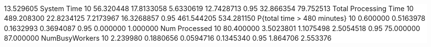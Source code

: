    <td style="text-align:right;"> 13.529605 </td>
  </tr>
  <tr>
   <td style="text-align:left;"> System Time </td>
   <td style="text-align:right;"> 10 </td>
   <td style="text-align:right;"> 56.320448 </td>
   <td style="text-align:right;"> 17.8133058 </td>
   <td style="text-align:right;"> 5.6330619 </td>
   <td style="text-align:right;"> 12.7428713 </td>
   <td style="text-align:right;"> 0.95 </td>
   <td style="text-align:right;"> 32.866354 </td>
   <td style="text-align:right;"> 79.752513 </td>
  </tr>
  <tr>
   <td style="text-align:left;"> Total Processing Time </td>
   <td style="text-align:right;"> 10 </td>
   <td style="text-align:right;"> 489.208300 </td>
   <td style="text-align:right;"> 22.8234125 </td>
   <td style="text-align:right;"> 7.2173967 </td>
   <td style="text-align:right;"> 16.3268857 </td>
   <td style="text-align:right;"> 0.95 </td>
   <td style="text-align:right;"> 461.544205 </td>
   <td style="text-align:right;"> 534.281150 </td>
  </tr>
  <tr>
   <td style="text-align:left;"> P{total time &gt; 480 minutes} </td>
   <td style="text-align:right;"> 10 </td>
   <td style="text-align:right;"> 0.600000 </td>
   <td style="text-align:right;"> 0.5163978 </td>
   <td style="text-align:right;"> 0.1632993 </td>
   <td style="text-align:right;"> 0.3694087 </td>
   <td style="text-align:right;"> 0.95 </td>
   <td style="text-align:right;"> 0.000000 </td>
   <td style="text-align:right;"> 1.000000 </td>
  </tr>
  <tr>
   <td style="text-align:left;"> Num Processed </td>
   <td style="text-align:right;"> 10 </td>
   <td style="text-align:right;"> 80.400000 </td>
   <td style="text-align:right;"> 3.5023801 </td>
   <td style="text-align:right;"> 1.1075498 </td>
   <td style="text-align:right;"> 2.5054518 </td>
   <td style="text-align:right;"> 0.95 </td>
   <td style="text-align:right;"> 75.000000 </td>
   <td style="text-align:right;"> 87.000000 </td>
  </tr>
  <tr>
   <td style="text-align:left;"> NumBusyWorkers </td>
   <td style="text-align:right;"> 10 </td>
   <td style="text-align:right;"> 2.239980 </td>
   <td style="text-align:right;"> 0.1880656 </td>
   <td style="text-align:right;"> 0.0594716 </td>
   <td style="text-align:right;"> 0.1345340 </td>
   <td style="text-align:right;"> 0.95 </td>
   <td style="text-align:right;"> 1.864706 </td>
   <td style="text-align:right;"> 2.553376 </td>
  </tr>
</tbody>
</table>
